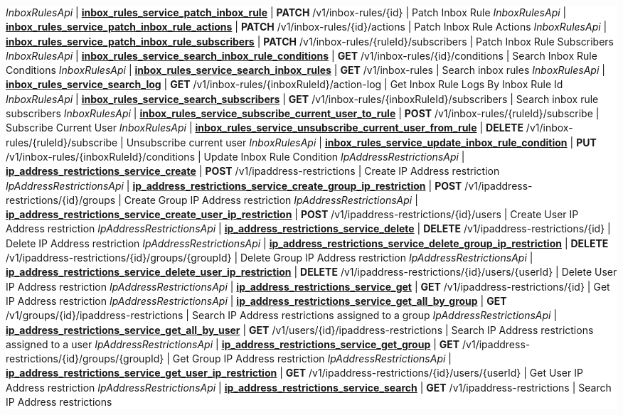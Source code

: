 *InboxRulesApi* | [**inbox_rules_service_patch_inbox_rule**](docs/InboxRulesApi.md#inbox_rules_service_patch_inbox_rule) | **PATCH** /v1/inbox-rules/{id} | Patch Inbox Rule
*InboxRulesApi* | [**inbox_rules_service_patch_inbox_rule_actions**](docs/InboxRulesApi.md#inbox_rules_service_patch_inbox_rule_actions) | **PATCH** /v1/inbox-rules/{id}/actions | Patch Inbox Rule Actions
*InboxRulesApi* | [**inbox_rules_service_patch_inbox_rule_subscribers**](docs/InboxRulesApi.md#inbox_rules_service_patch_inbox_rule_subscribers) | **PATCH** /v1/inbox-rules/{ruleId}/subscribers | Patch Inbox Rule Subscribers
*InboxRulesApi* | [**inbox_rules_service_search_inbox_rule_conditions**](docs/InboxRulesApi.md#inbox_rules_service_search_inbox_rule_conditions) | **GET** /v1/inbox-rules/{id}/conditions | Search Inbox Rule Conditions
*InboxRulesApi* | [**inbox_rules_service_search_inbox_rules**](docs/InboxRulesApi.md#inbox_rules_service_search_inbox_rules) | **GET** /v1/inbox-rules | Search inbox rules
*InboxRulesApi* | [**inbox_rules_service_search_log**](docs/InboxRulesApi.md#inbox_rules_service_search_log) | **GET** /v1/inbox-rules/{inboxRuleId}/action-log | Get Inbox Rule Logs By Inbox Rule Id
*InboxRulesApi* | [**inbox_rules_service_search_subscribers**](docs/InboxRulesApi.md#inbox_rules_service_search_subscribers) | **GET** /v1/inbox-rules/{inboxRuleId}/subscribers | Search inbox rule subscribers
*InboxRulesApi* | [**inbox_rules_service_subscribe_current_user_to_rule**](docs/InboxRulesApi.md#inbox_rules_service_subscribe_current_user_to_rule) | **POST** /v1/inbox-rules/{ruleId}/subscribe | Subscribe Current User
*InboxRulesApi* | [**inbox_rules_service_unsubscribe_current_user_from_rule**](docs/InboxRulesApi.md#inbox_rules_service_unsubscribe_current_user_from_rule) | **DELETE** /v1/inbox-rules/{ruleId}/subscribe | Unsubscribe current user
*InboxRulesApi* | [**inbox_rules_service_update_inbox_rule_condition**](docs/InboxRulesApi.md#inbox_rules_service_update_inbox_rule_condition) | **PUT** /v1/inbox-rules/{inboxRuleId}/conditions | Update Inbox Rule Condition
*IpAddressRestrictionsApi* | [**ip_address_restrictions_service_create**](docs/IpAddressRestrictionsApi.md#ip_address_restrictions_service_create) | **POST** /v1/ipaddress-restrictions | Create IP Address restriction
*IpAddressRestrictionsApi* | [**ip_address_restrictions_service_create_group_ip_restriction**](docs/IpAddressRestrictionsApi.md#ip_address_restrictions_service_create_group_ip_restriction) | **POST** /v1/ipaddress-restrictions/{id}/groups | Create Group IP Address restriction
*IpAddressRestrictionsApi* | [**ip_address_restrictions_service_create_user_ip_restriction**](docs/IpAddressRestrictionsApi.md#ip_address_restrictions_service_create_user_ip_restriction) | **POST** /v1/ipaddress-restrictions/{id}/users | Create User IP Address restriction
*IpAddressRestrictionsApi* | [**ip_address_restrictions_service_delete**](docs/IpAddressRestrictionsApi.md#ip_address_restrictions_service_delete) | **DELETE** /v1/ipaddress-restrictions/{id} | Delete IP Address restriction
*IpAddressRestrictionsApi* | [**ip_address_restrictions_service_delete_group_ip_restriction**](docs/IpAddressRestrictionsApi.md#ip_address_restrictions_service_delete_group_ip_restriction) | **DELETE** /v1/ipaddress-restrictions/{id}/groups/{groupId} | Delete Group IP Address restriction
*IpAddressRestrictionsApi* | [**ip_address_restrictions_service_delete_user_ip_restriction**](docs/IpAddressRestrictionsApi.md#ip_address_restrictions_service_delete_user_ip_restriction) | **DELETE** /v1/ipaddress-restrictions/{id}/users/{userId} | Delete User IP Address restriction
*IpAddressRestrictionsApi* | [**ip_address_restrictions_service_get**](docs/IpAddressRestrictionsApi.md#ip_address_restrictions_service_get) | **GET** /v1/ipaddress-restrictions/{id} | Get IP Address restriction
*IpAddressRestrictionsApi* | [**ip_address_restrictions_service_get_all_by_group**](docs/IpAddressRestrictionsApi.md#ip_address_restrictions_service_get_all_by_group) | **GET** /v1/groups/{id}/ipaddress-restrictions | Search IP Address restrictions assigned to a group
*IpAddressRestrictionsApi* | [**ip_address_restrictions_service_get_all_by_user**](docs/IpAddressRestrictionsApi.md#ip_address_restrictions_service_get_all_by_user) | **GET** /v1/users/{id}/ipaddress-restrictions | Search IP Address restrictions assigned to a user
*IpAddressRestrictionsApi* | [**ip_address_restrictions_service_get_group**](docs/IpAddressRestrictionsApi.md#ip_address_restrictions_service_get_group) | **GET** /v1/ipaddress-restrictions/{id}/groups/{groupId} | Get Group IP Address restriction
*IpAddressRestrictionsApi* | [**ip_address_restrictions_service_get_user_ip_restriction**](docs/IpAddressRestrictionsApi.md#ip_address_restrictions_service_get_user_ip_restriction) | **GET** /v1/ipaddress-restrictions/{id}/users/{userId} | Get User IP Address restriction
*IpAddressRestrictionsApi* | [**ip_address_restrictions_service_search**](docs/IpAddressRestrictionsApi.md#ip_address_restrictions_service_search) | **GET** /v1/ipaddress-restrictions | Search IP Address restrictions
